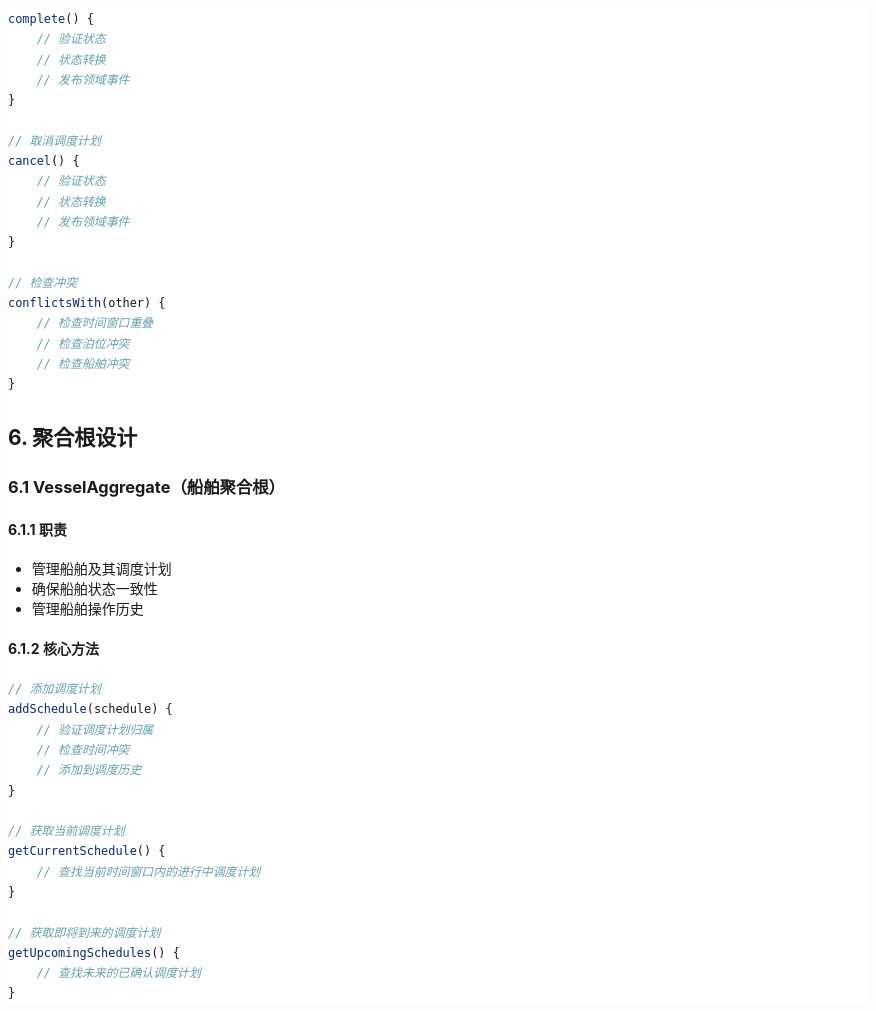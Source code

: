 ```javascript
complete() {
    // 验证状态
    // 状态转换
    // 发布领域事件
}

// 取消调度计划
cancel() {
    // 验证状态
    // 状态转换
    // 发布领域事件
}

// 检查冲突
conflictsWith(other) {
    // 检查时间窗口重叠
    // 检查泊位冲突
    // 检查船舶冲突
}
```

## 6. 聚合根设计

### 6.1 VesselAggregate（船舶聚合根）

#### 6.1.1 职责
- 管理船舶及其调度计划
- 确保船舶状态一致性
- 管理船舶操作历史

#### 6.1.2 核心方法
```javascript
// 添加调度计划
addSchedule(schedule) {
    // 验证调度计划归属
    // 检查时间冲突
    // 添加到调度历史
}

// 获取当前调度计划
getCurrentSchedule() {
    // 查找当前时间窗口内的进行中调度计划
}

// 获取即将到来的调度计划
getUpcomingSchedules() {
    // 查找未来的已确认调度计划
}
```
